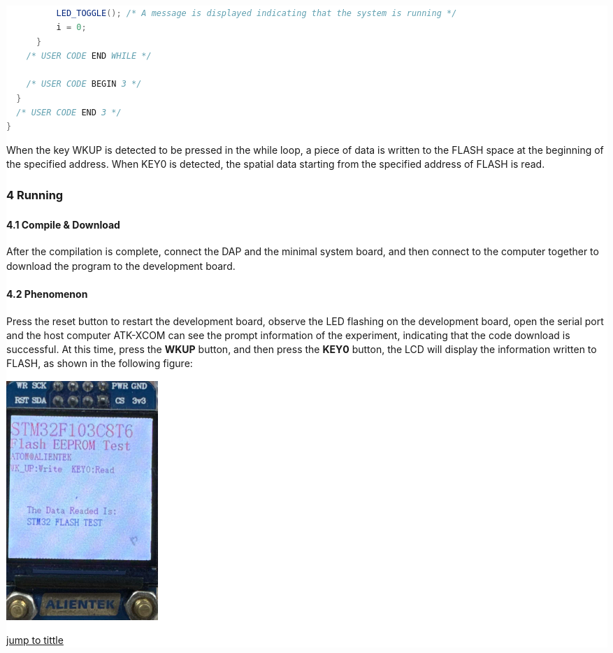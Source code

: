 ```c#
		  LED_TOGGLE(); /* A message is displayed indicating that the system is running */
		  i = 0;
	  }
    /* USER CODE END WHILE */

    /* USER CODE BEGIN 3 */
  }
  /* USER CODE END 3 */
}
```
When the key WKUP is detected to be pressed in the while loop, a piece of data is written to the FLASH space at the beginning of the specified address. When KEY0 is detected, the spatial data starting from the specified address of FLASH is read.


### 4 Running
#### 4.1 Compile & Download
After the compilation is complete, connect the DAP and the minimal system board, and then connect to the computer together to download the program to the development board.
#### 4.2 Phenomenon
Press the reset button to restart the development board, observe the LED flashing on the development board, open the serial port and the host computer ATK-XCOM can see the prompt information of the experiment, indicating that the code download is successful. At this time, press the **WKUP** button, and then press the **KEY0** button, the  LCD will display the information written to FLASH, as shown in the following figure:

![ ](./1_docs/3_figures/17_FLASH_EEPROM/f1.png)

[jump to tittle](#catalogue)